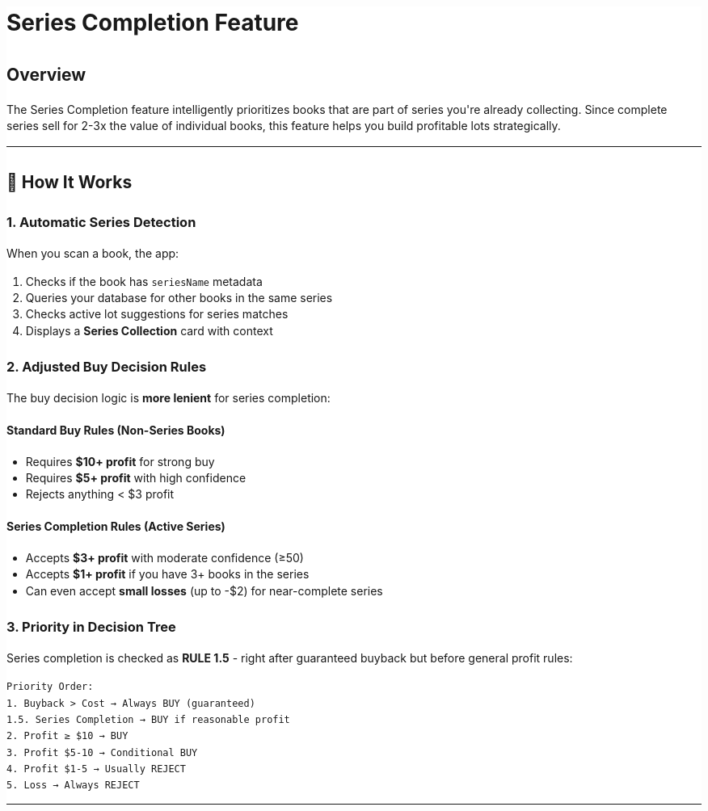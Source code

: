 # Series Completion Feature

## Overview

The Series Completion feature intelligently prioritizes books that are part of series you're already collecting. Since complete series sell for 2-3x the value of individual books, this feature helps you build profitable lots strategically.

---

## 🎯 **How It Works**

### **1. Automatic Series Detection**

When you scan a book, the app:
1. Checks if the book has `seriesName` metadata
2. Queries your database for other books in the same series
3. Checks active lot suggestions for series matches
4. Displays a **Series Collection** card with context

### **2. Adjusted Buy Decision Rules**

The buy decision logic is **more lenient** for series completion:

#### **Standard Buy Rules** (Non-Series Books)
- Requires **$10+ profit** for strong buy
- Requires **$5+ profit** with high confidence
- Rejects anything < $3 profit

#### **Series Completion Rules** (Active Series)
- Accepts **$3+ profit** with moderate confidence (≥50)
- Accepts **$1+ profit** if you have 3+ books in the series
- Can even accept **small losses** (up to -$2) for near-complete series

### **3. Priority in Decision Tree**

Series completion is checked as **RULE 1.5** - right after guaranteed buyback but before general profit rules:

```
Priority Order:
1. Buyback > Cost → Always BUY (guaranteed)
1.5. Series Completion → BUY if reasonable profit
2. Profit ≥ $10 → BUY
3. Profit $5-10 → Conditional BUY
4. Profit $1-5 → Usually REJECT
5. Loss → Always REJECT
```

---
